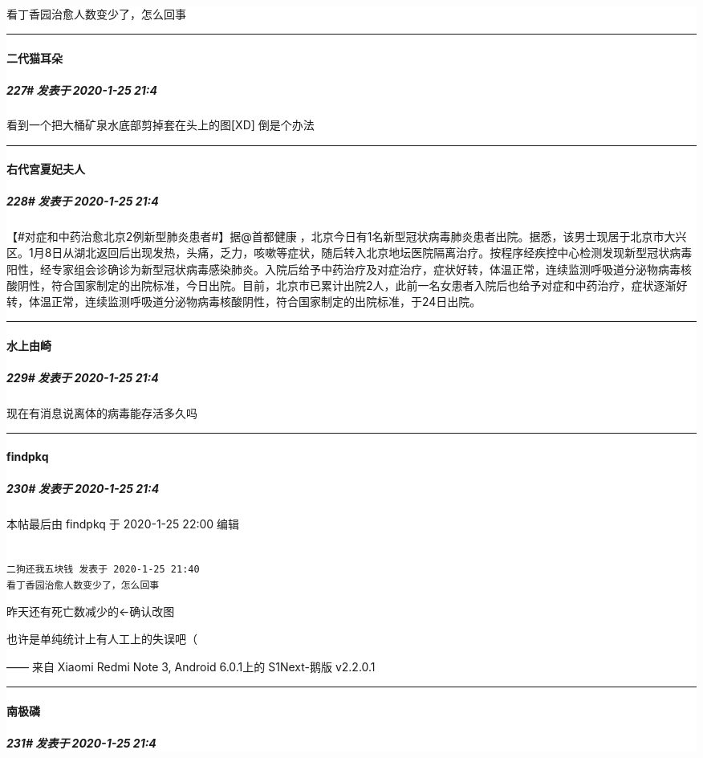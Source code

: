 
看丁香园治愈人数变少了，怎么回事


*****

####  二代猫耳朵
##### 227#       发表于 2020-1-25 21:4


看到一个把大桶矿泉水底部剪掉套在头上的图[XD] 倒是个办法


*****

####  右代宮夏妃夫人
##### 228#       发表于 2020-1-25 21:4


【#对症和中药治愈北京2例新型肺炎患者#】据@首都健康 ，北京今日有1名新型冠状病毒肺炎患者出院。据悉，该男士现居于北京市大兴区。1月8日从湖北返回后出现发热，头痛，乏力，咳嗽等症状，随后转入北京地坛医院隔离治疗。按程序经疾控中心检测发现新型冠状病毒阳性，经专家组会诊确诊为新型冠状病毒感染肺炎。入院后给予中药治疗及对症治疗，症状好转，体温正常，连续监测呼吸道分泌物病毒核酸阴性，符合国家制定的出院标准，今日出院。目前，北京市已累计出院2人，此前一名女患者入院后也给予对症和中药治疗，症状逐渐好转，体温正常，连续监测呼吸道分泌物病毒核酸阴性，符合国家制定的出院标准，于24日出院。


*****

####  水上由崎
##### 229#       发表于 2020-1-25 21:4


现在有消息说离体的病毒能存活多久吗


*****

####  findpkq
##### 230#       发表于 2020-1-25 21:4


 本帖最后由 findpkq 于 2020-1-25 22:00 编辑 


```

二狗还我五块钱 发表于 2020-1-25 21:40
看丁香园治愈人数变少了，怎么回事

```


昨天还有死亡数减少的←确认改图

也许是单纯统计上有人工上的失误吧（

—— 来自 Xiaomi Redmi Note 3, Android 6.0.1上的 S1Next-鹅版 v2.2.0.1


*****

####  南极磷
##### 231#       发表于 2020-1-25 21:4

